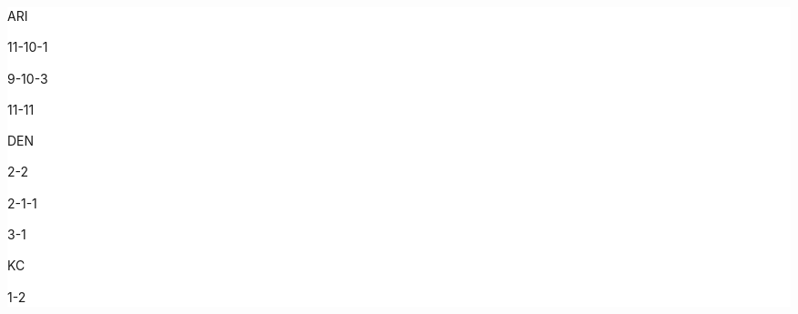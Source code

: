 ARI

</td>

<td style="text-align:center;">

11-10-1

</td>

<td style="text-align:center;">

9-10-3

</td>

<td style="text-align:center;">

11-11

</td>

</tr>

<tr>

<td style="text-align:center;">

DEN

</td>

<td style="text-align:center;">

2-2

</td>

<td style="text-align:center;">

2-1-1

</td>

<td style="text-align:center;">

3-1

</td>

</tr>

<tr>

<td style="text-align:center;">

KC

</td>

<td style="text-align:center;">

1-2

</td>
